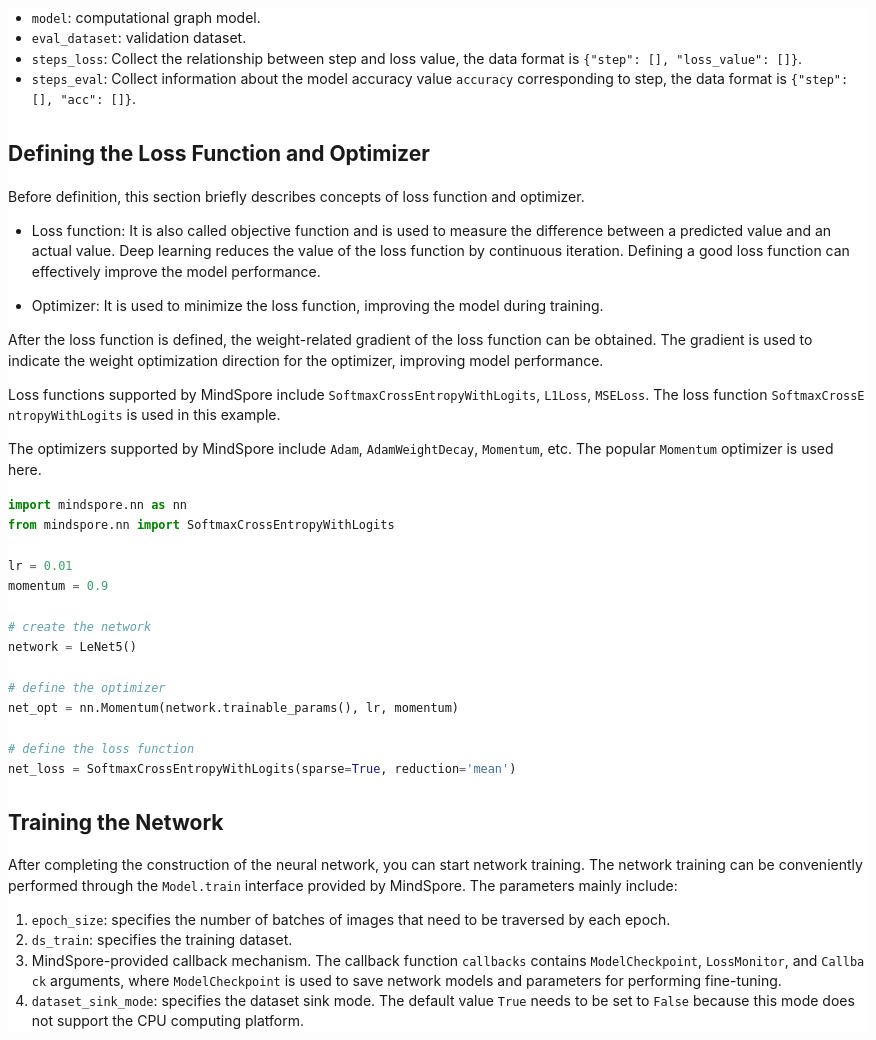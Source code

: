 - `model`: computational graph model.
- `eval_dataset`: validation dataset.
- `steps_loss`: Collect the relationship between step and loss value, the data format is `{"step": [], "loss_value": []}`.
- `steps_eval`: Collect information about the model accuracy value `accuracy` corresponding to step, the data format is `{"step": [], "acc": []}`.

## Defining the Loss Function and Optimizer

Before definition, this section briefly describes concepts of loss function and optimizer.

- Loss function: It is also called objective function and is used to measure the difference between a predicted value and an actual value. Deep learning reduces the value of the loss function by continuous iteration. Defining a good loss function can effectively improve the model performance.

- Optimizer: It is used to minimize the loss function, improving the model during training.

After the loss function is defined, the weight-related gradient of the loss function can be obtained. The gradient is used to indicate the weight optimization direction for the optimizer, improving model performance.

Loss functions supported by MindSpore include `SoftmaxCrossEntropyWithLogits`, `L1Loss`, `MSELoss`. The loss function `SoftmaxCrossEntropyWithLogits` is used in this example.

The optimizers supported by MindSpore include `Adam`, `AdamWeightDecay`, `Momentum`, etc. The popular `Momentum` optimizer is used here.

```python
import mindspore.nn as nn
from mindspore.nn import SoftmaxCrossEntropyWithLogits

lr = 0.01
momentum = 0.9

# create the network
network = LeNet5()

# define the optimizer
net_opt = nn.Momentum(network.trainable_params(), lr, momentum)

# define the loss function
net_loss = SoftmaxCrossEntropyWithLogits(sparse=True, reduction='mean')
```

## Training the Network

After completing the construction of the neural network, you can start network training. The network training can be conveniently performed through the `Model.train` interface provided by MindSpore. The parameters mainly include:

1. `epoch_size`: specifies the number of batches of images that need to be traversed by each epoch.
2. `ds_train`: specifies the training dataset.
3. MindSpore-provided callback mechanism. The callback function `callbacks` contains `ModelCheckpoint`, `LossMonitor`, and `Callback` arguments, where `ModelCheckpoint` is used to save network models and parameters for performing fine-tuning.
4. `dataset_sink_mode`: specifies the dataset sink mode. The default value `True` needs to be  set to `False` because this mode does not support the CPU computing platform.
